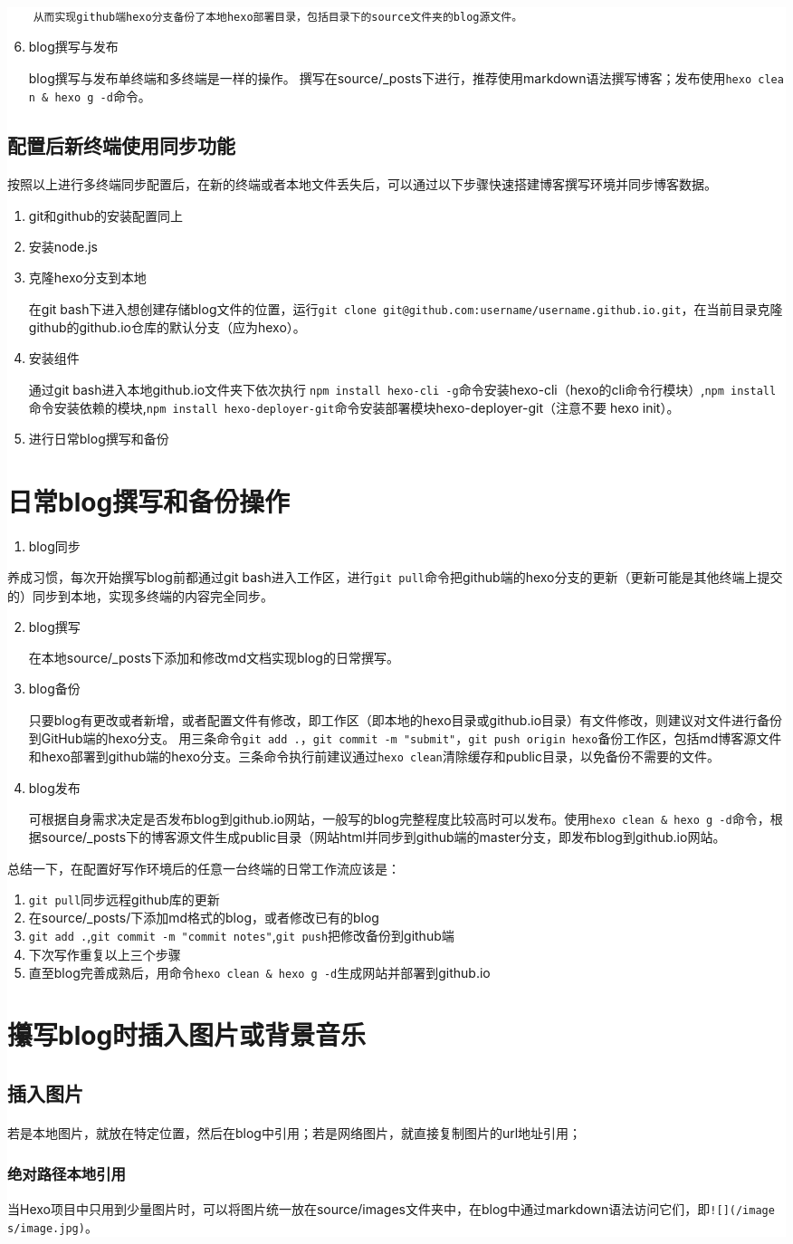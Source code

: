         从而实现github端hexo分支备份了本地hexo部署目录，包括目录下的source文件夹的blog源文件。

6. blog撰写与发布
   
   blog撰写与发布单终端和多终端是一样的操作。
   撰写在source/_posts下进行，推荐使用markdown语法撰写博客；发布使用`hexo clean & hexo g -d`命令。

## 配置后新终端使用同步功能
按照以上进行多终端同步配置后，在新的终端或者本地文件丢失后，可以通过以下步骤快速搭建博客撰写环境并同步博客数据。

1. git和github的安装配置同上
2. 安装node.js
3. 克隆hexo分支到本地

    在git bash下进入想创建存储blog文件的位置，运行`git clone git@github.com:username/username.github.io.git`，在当前目录克隆github的github.io仓库的默认分支（应为hexo）。

4. 安装组件
   
   通过git bash进入本地github.io文件夹下依次执行 `npm install hexo-cli -g`命令安装hexo-cli（hexo的cli命令行模块）,`npm install`命令安装依赖的模块,`npm install hexo-deployer-git`命令安装部署模块hexo-deployer-git（注意不要 hexo init）。

5. 进行日常blog撰写和备份


# 日常blog撰写和备份操作

1. blog同步
  
  养成习惯，每次开始撰写blog前都通过git bash进入工作区，进行`git pull`命令把github端的hexo分支的更新（更新可能是其他终端上提交的）同步到本地，实现多终端的内容完全同步。

2. blog撰写
   
   在本地source/_posts下添加和修改md文档实现blog的日常撰写。

3. blog备份
   
   只要blog有更改或者新增，或者配置文件有修改，即工作区（即本地的hexo目录或github.io目录）有文件修改，则建议对文件进行备份到GitHub端的hexo分支。
   用三条命令`git add .`，`git commit -m "submit"`，`git push origin hexo`备份工作区，包括md博客源文件和hexo部署到github端的hexo分支。三条命令执行前建议通过`hexo clean`清除缓存和public目录，以免备份不需要的文件。

4. blog发布
    
    可根据自身需求决定是否发布blog到github.io网站，一般写的blog完整程度比较高时可以发布。使用`hexo clean & hexo g -d`命令，根据source/_posts下的博客源文件生成public目录（网站html并同步到github端的master分支，即发布blog到github.io网站。


总结一下，在配置好写作环境后的任意一台终端的日常工作流应该是：
1. `git pull`同步远程github库的更新
2. 在source/_posts/下添加md格式的blog，或者修改已有的blog
3. `git add .`,`git commit -m "commit notes"`,`git push`把修改备份到github端
4. 下次写作重复以上三个步骤
5. 直至blog完善成熟后，用命令`hexo clean & hexo g -d`生成网站并部署到github.io


# 攥写blog时插入图片或背景音乐
## 插入图片
若是本地图片，就放在特定位置，然后在blog中引用；若是网络图片，就直接复制图片的url地址引用；
### 绝对路径本地引用
当Hexo项目中只用到少量图片时，可以将图片统一放在source/images文件夹中，在blog中通过markdown语法访问它们，即`![](/images/image.jpg)`。
